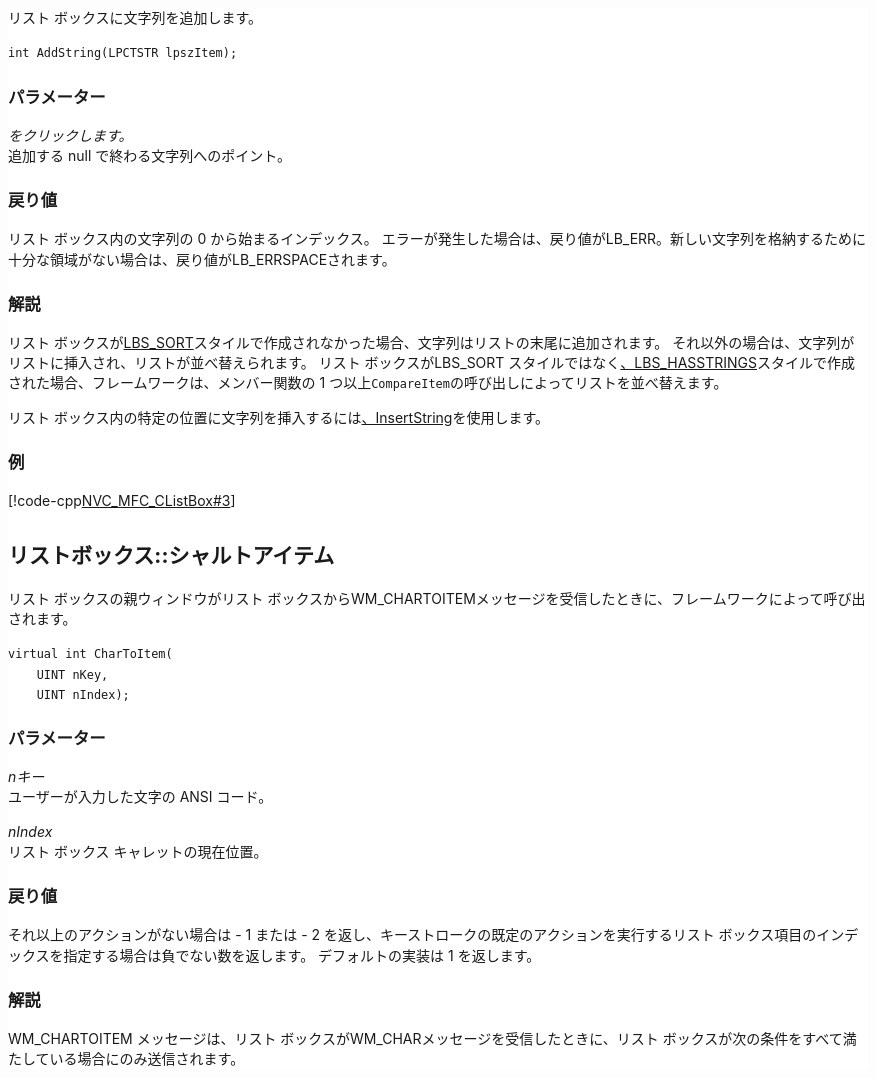リスト ボックスに文字列を追加します。

```
int AddString(LPCTSTR lpszItem);
```

### <a name="parameters"></a>パラメーター

*をクリックします。*<br/>
追加する null で終わる文字列へのポイント。

### <a name="return-value"></a>戻り値

リスト ボックス内の文字列の 0 から始まるインデックス。 エラーが発生した場合は、戻り値がLB_ERR。新しい文字列を格納するために十分な領域がない場合は、戻り値がLB_ERRSPACEされます。

### <a name="remarks"></a>解説

リスト ボックスが[LBS_SORT](../../mfc/reference/styles-used-by-mfc.md#list-box-styles)スタイルで作成されなかった場合、文字列はリストの末尾に追加されます。 それ以外の場合は、文字列がリストに挿入され、リストが並べ替えられます。 リスト ボックスがLBS_SORT スタイルではなく[、LBS_HASSTRINGS](../../mfc/reference/styles-used-by-mfc.md#list-box-styles)スタイルで作成された場合、フレームワークは、メンバー関数の 1 つ以上`CompareItem`の呼び出しによってリストを並べ替えます。

リスト ボックス内の特定の位置に文字列を挿入するには[、InsertString](#insertstring)を使用します。

### <a name="example"></a>例

[!code-cpp[NVC_MFC_CListBox#3](../../mfc/codesnippet/cpp/clistbox-class_1.cpp)]

## <a name="clistboxchartoitem"></a><a name="chartoitem"></a>リストボックス::シャルトアイテム

リスト ボックスの親ウィンドウがリスト ボックスからWM_CHARTOITEMメッセージを受信したときに、フレームワークによって呼び出されます。

```
virtual int CharToItem(
    UINT nKey,
    UINT nIndex);
```

### <a name="parameters"></a>パラメーター

*nキー*<br/>
ユーザーが入力した文字の ANSI コード。

*nIndex*<br/>
リスト ボックス キャレットの現在位置。

### <a name="return-value"></a>戻り値

それ以上のアクションがない場合は - 1 または - 2 を返し、キーストロークの既定のアクションを実行するリスト ボックス項目のインデックスを指定する場合は負でない数を返します。 デフォルトの実装は 1 を返します。

### <a name="remarks"></a>解説

WM_CHARTOITEM メッセージは、リスト ボックスがWM_CHARメッセージを受信したときに、リスト ボックスが次の条件をすべて満たしている場合にのみ送信されます。
